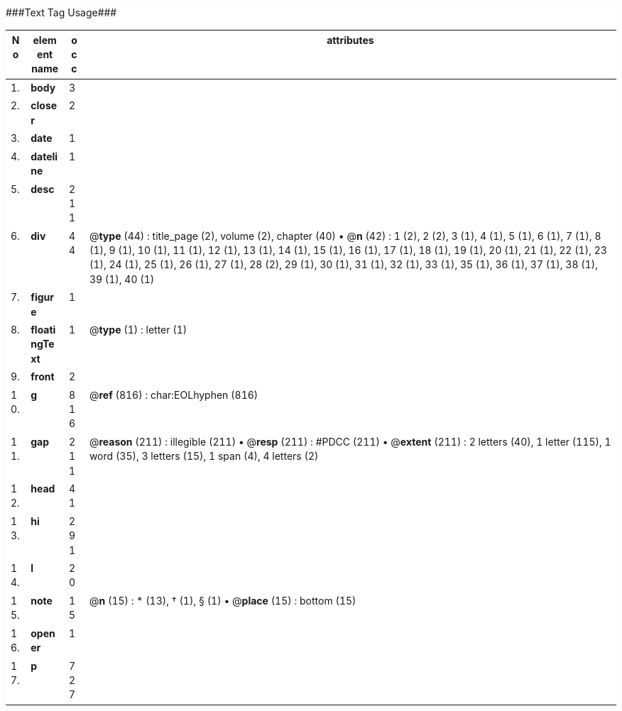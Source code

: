 
###Text Tag Usage###

|No|element name|occ|attributes|
|---|---|---|---|
|1.|__body__|3||
|2.|__closer__|2||
|3.|__date__|1||
|4.|__dateline__|1||
|5.|__desc__|211||
|6.|__div__|44| @__type__ (44) : title_page (2), volume (2), chapter (40)  •  @__n__ (42) : 1 (2), 2 (2), 3 (1), 4 (1), 5 (1), 6 (1), 7 (1), 8 (1), 9 (1), 10 (1), 11 (1), 12 (1), 13 (1), 14 (1), 15 (1), 16 (1), 17 (1), 18 (1), 19 (1), 20 (1), 21 (1), 22 (1), 23 (1), 24 (1), 25 (1), 26 (1), 27 (1), 28 (2), 29 (1), 30 (1), 31 (1), 32 (1), 33 (1), 35 (1), 36 (1), 37 (1), 38 (1), 39 (1), 40 (1)|
|7.|__figure__|1||
|8.|__floatingText__|1| @__type__ (1) : letter (1)|
|9.|__front__|2||
|10.|__g__|816| @__ref__ (816) : char:EOLhyphen (816)|
|11.|__gap__|211| @__reason__ (211) : illegible (211)  •  @__resp__ (211) : #PDCC (211)  •  @__extent__ (211) : 2 letters (40), 1 letter (115), 1 word (35), 3 letters (15), 1 span (4), 4 letters (2)|
|12.|__head__|41||
|13.|__hi__|291||
|14.|__l__|20||
|15.|__note__|15| @__n__ (15) : * (13), † (1), § (1)  •  @__place__ (15) : bottom (15)|
|16.|__opener__|1||
|17.|__p__|727||